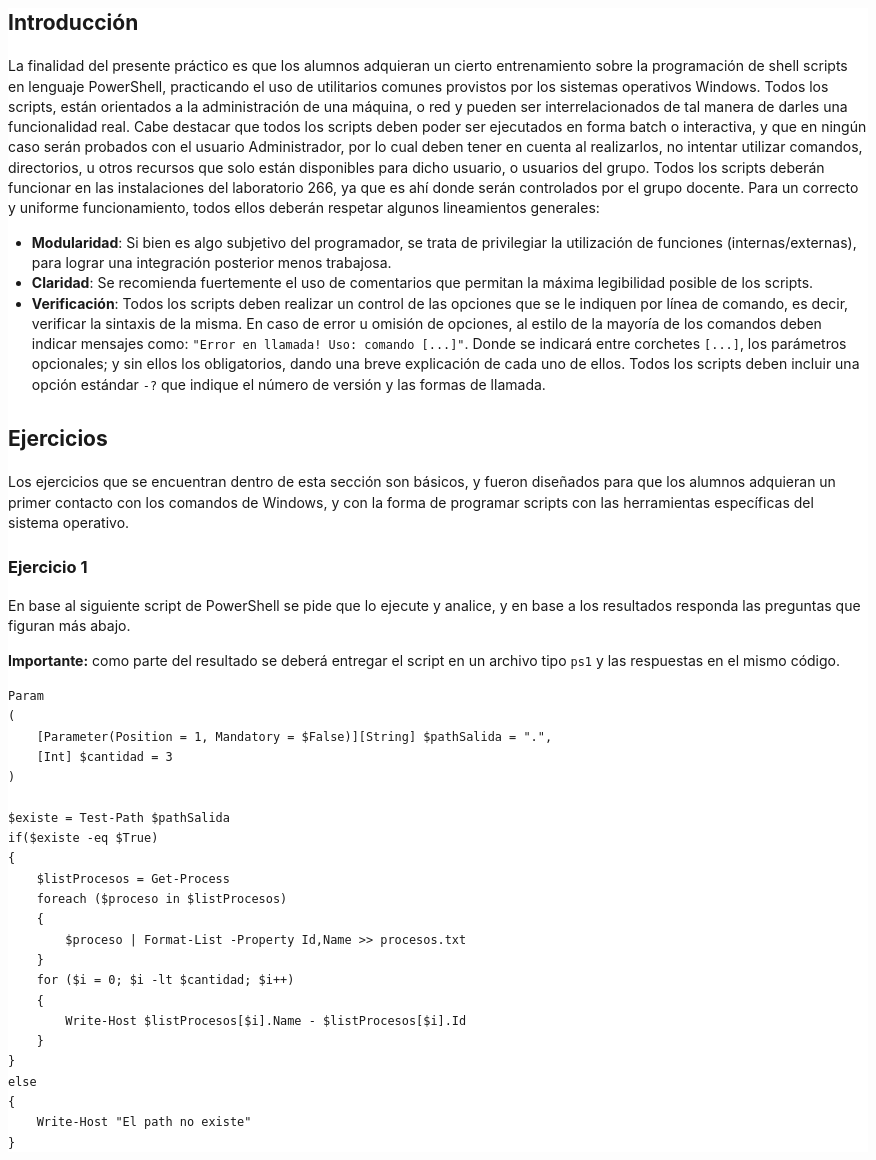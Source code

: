 ## Introducción

La finalidad del presente práctico es que los alumnos adquieran un cierto entrenamiento sobre la programación de shell scripts en lenguaje PowerShell, practicando el uso de utilitarios comunes provistos por los sistemas operativos Windows. Todos los scripts, están orientados a la administración de una máquina, o red y pueden ser interrelacionados de tal manera de darles una funcionalidad real.
Cabe destacar que todos los scripts deben poder ser ejecutados en forma batch o interactiva, y que en ningún caso serán probados con el usuario Administrador, por lo cual deben tener en cuenta al realizarlos, no intentar utilizar comandos, directorios, u otros recursos que solo están disponibles para dicho usuario, o usuarios del grupo. Todos los scripts deberán funcionar en las instalaciones del laboratorio 266, ya que es ahí donde serán controlados por el grupo docente.
Para un correcto y uniforme funcionamiento, todos ellos deberán respetar algunos lineamientos generales:

* **Modularidad**: Si bien es algo subjetivo del programador, se trata de privilegiar la utilización de funciones (internas/externas), para lograr una integración posterior menos trabajosa.
* **Claridad**: Se recomienda fuertemente el uso de comentarios que permitan la máxima legibilidad posible de los scripts.
* **Verificación**: Todos los scripts deben realizar un control de las opciones que se le indiquen por línea de comando, es decir, verificar la sintaxis de la misma. En caso de error u omisión de opciones, al estilo de la mayoría de los comandos deben indicar mensajes como: `"Error en llamada! Uso: comando [...]"`. Donde se indicará entre corchetes `[...]`, los parámetros opcionales; y sin ellos los obligatorios, dando una breve explicación de cada uno de ellos. Todos los scripts deben incluir una opción estándar `-?` que indique el número de versión y las formas de llamada.

## Ejercicios

Los ejercicios que se encuentran dentro de esta sección son básicos, y fueron diseñados para que los alumnos adquieran un primer contacto con los comandos de Windows, y con la forma de programar scripts con las herramientas específicas del sistema operativo.

### Ejercicio 1

En base al siguiente script de PowerShell se pide que lo ejecute y analice, y en base a los resultados responda las preguntas que figuran más abajo.

**Importante:** como  parte del resultado se deberá entregar el script en un archivo tipo `ps1` y las respuestas en el mismo código.

```posh
Param
(
    [Parameter(Position = 1, Mandatory = $False)][String] $pathSalida = ".",
    [Int] $cantidad = 3
)

$existe = Test-Path $pathSalida
if($existe -eq $True)
{
    $listProcesos = Get-Process
    foreach ($proceso in $listProcesos)
    {
        $proceso | Format-List -Property Id,Name >> procesos.txt
    }
    for ($i = 0; $i -lt $cantidad; $i++)
    {
        Write-Host $listProcesos[$i].Name - $listProcesos[$i].Id
    }
}
else
{
    Write-Host "El path no existe"
}
```
